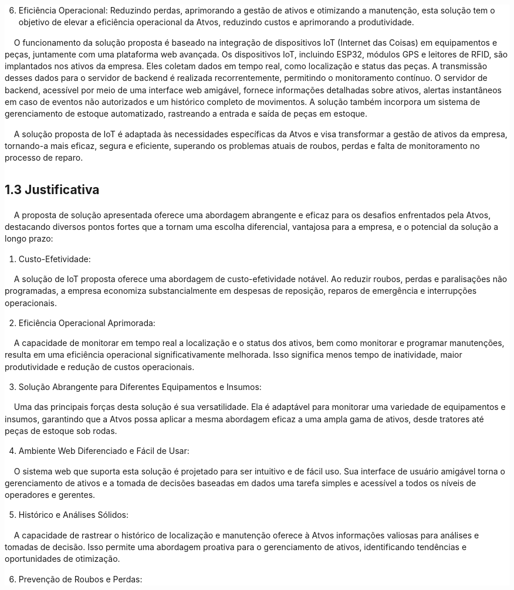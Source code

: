 6. Eficiência Operacional: Reduzindo perdas, aprimorando a gestão de ativos e otimizando a manutenção, esta solução tem o objetivo de elevar a eficiência operacional da Atvos, reduzindo custos e aprimorando a produtividade.

&nbsp;&nbsp;&nbsp;&nbsp;O funcionamento da solução proposta é baseado na integração de dispositivos IoT (Internet das Coisas) em equipamentos e peças, juntamente com uma plataforma web avançada. Os dispositivos IoT, incluindo ESP32, módulos GPS e leitores de RFID, são implantados nos ativos da empresa. Eles coletam dados em tempo real, como localização e status das peças. A transmissão desses dados para o servidor de backend é realizada recorrentemente, permitindo o monitoramento contínuo. O servidor de backend, acessível por meio de uma interface web amigável, fornece informações detalhadas sobre ativos, alertas instantâneos em caso de eventos não autorizados e um histórico completo de movimentos. A solução também incorpora um sistema de gerenciamento de estoque automatizado, rastreando a entrada e saída de peças em estoque.

&nbsp;&nbsp;&nbsp;&nbsp;A solução proposta de IoT é adaptada às necessidades específicas da Atvos e visa transformar a gestão de ativos da empresa, tornando-a mais eficaz, segura e eficiente, superando os problemas atuais de roubos, perdas e falta de monitoramento no processo de reparo.

## 1.3 Justificativa

&nbsp;&nbsp;&nbsp;&nbsp;A proposta de solução apresentada oferece uma abordagem abrangente e eficaz para os desafios enfrentados pela Atvos, destacando diversos pontos fortes que a tornam uma escolha diferencial, vantajosa para a empresa, e o potencial da solução a longo prazo:

1. Custo-Efetividade:

&nbsp;&nbsp;&nbsp;&nbsp;A solução de IoT proposta oferece uma abordagem de custo-efetividade notável. Ao reduzir roubos, perdas e paralisações não programadas, a empresa economiza substancialmente em despesas de reposição, reparos de emergência e interrupções operacionais.

2. Eficiência Operacional Aprimorada:

&nbsp;&nbsp;&nbsp;&nbsp;A capacidade de monitorar em tempo real a localização e o status dos ativos, bem como monitorar e programar manutenções, resulta em uma eficiência operacional significativamente melhorada. Isso significa menos tempo de inatividade, maior produtividade e redução de custos operacionais.

3. Solução Abrangente para Diferentes Equipamentos e Insumos:

&nbsp;&nbsp;&nbsp;&nbsp;Uma das principais forças desta solução é sua versatilidade. Ela é adaptável para monitorar uma variedade de equipamentos e insumos, garantindo que a Atvos possa aplicar a mesma abordagem eficaz a uma ampla gama de ativos, desde tratores até peças de estoque sob rodas.

4. Ambiente Web Diferenciado e Fácil de Usar:

&nbsp;&nbsp;&nbsp;&nbsp;O sistema web que suporta esta solução é projetado para ser intuitivo e de fácil uso. Sua interface de usuário amigável torna o gerenciamento de ativos e a tomada de decisões baseadas em dados uma tarefa simples e acessível a todos os níveis de operadores e gerentes.

5. Histórico e Análises Sólidos:

&nbsp;&nbsp;&nbsp;&nbsp;A capacidade de rastrear o histórico de localização e manutenção oferece à Atvos informações valiosas para análises e tomadas de decisão. Isso permite uma abordagem proativa para o gerenciamento de ativos, identificando tendências e oportunidades de otimização.

6. Prevenção de Roubos e Perdas:
